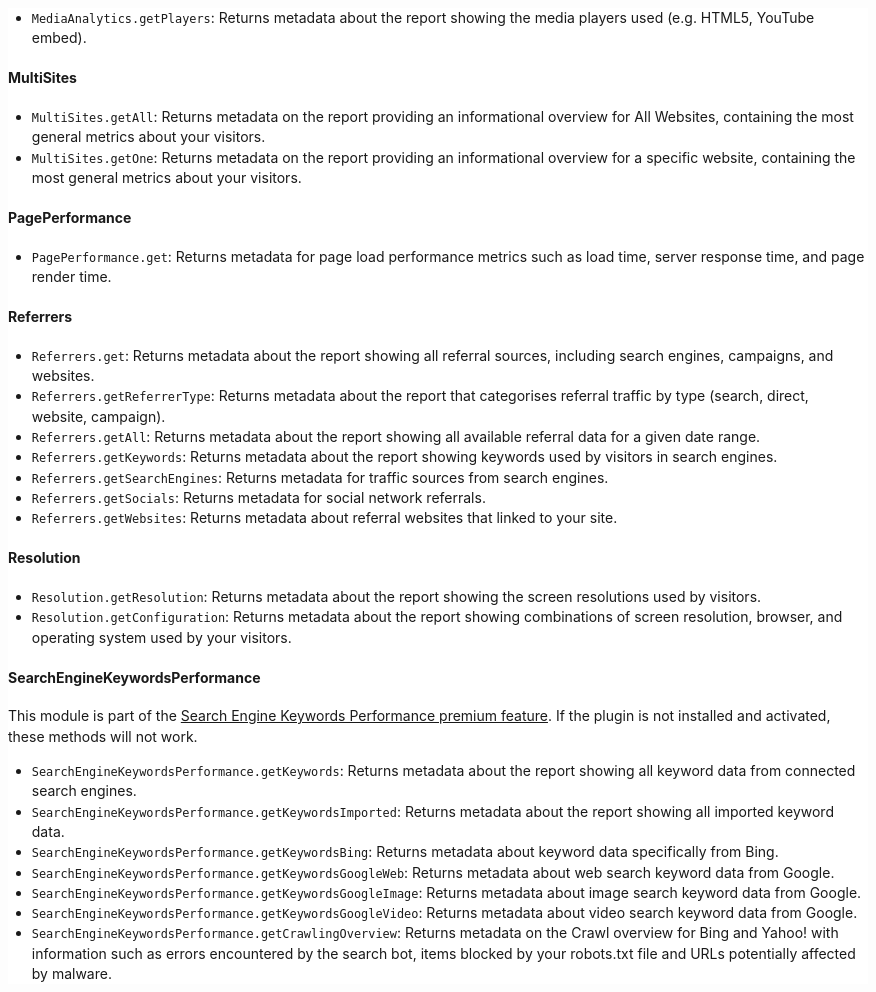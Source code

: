 - `MediaAnalytics.getPlayers`: Returns metadata about the report showing the media players used (e.g. HTML5, YouTube embed).

#### MultiSites

- `MultiSites.getAll`: Returns metadata on the report providing an informational overview for All Websites, containing the most general metrics about your visitors.
- `MultiSites.getOne`: Returns metadata on the report providing an informational overview for a specific website, containing the most general metrics about your visitors.

#### PagePerformance

- `PagePerformance.get`: Returns metadata for page load performance metrics such as load time, server response time, and page render time.

#### Referrers

- `Referrers.get`: Returns metadata about the report showing all referral sources, including search engines, campaigns, and websites.
- `Referrers.getReferrerType`: Returns metadata about the report that categorises referral traffic by type (search, direct, website, campaign).
- `Referrers.getAll`: Returns metadata about the report showing all available referral data for a given date range.
- `Referrers.getKeywords`: Returns metadata about the report showing keywords used by visitors in search engines.
- `Referrers.getSearchEngines`: Returns metadata for traffic sources from search engines.
- `Referrers.getSocials`: Returns metadata for social network referrals.
- `Referrers.getWebsites`: Returns metadata about referral websites that linked to your site.

#### Resolution

- `Resolution.getResolution`: Returns metadata about the report showing the screen resolutions used by visitors.
- `Resolution.getConfiguration`: Returns metadata about the report showing combinations of screen resolution, browser, and operating system used by your visitors.

#### SearchEngineKeywordsPerformance

This module is part of the [Search Engine Keywords Performance premium feature](https://plugins.matomo.org/SearchEngineKeywordsPerformance). If the plugin is not installed and activated, these methods will not work.

- `SearchEngineKeywordsPerformance.getKeywords`: Returns metadata about the report showing all keyword data from connected search engines.
- `SearchEngineKeywordsPerformance.getKeywordsImported`: Returns metadata about the report showing all imported keyword data.
- `SearchEngineKeywordsPerformance.getKeywordsBing`: Returns metadata about keyword data specifically from Bing.
- `SearchEngineKeywordsPerformance.getKeywordsGoogleWeb`: Returns metadata about web search keyword data from Google.
- `SearchEngineKeywordsPerformance.getKeywordsGoogleImage`: Returns metadata about image search keyword data from Google.
- `SearchEngineKeywordsPerformance.getKeywordsGoogleVideo`: Returns metadata about video search keyword data from Google.
- `SearchEngineKeywordsPerformance.getCrawlingOverview`: Returns metadata on the Crawl overview for Bing and Yahoo! with information such as errors encountered by the search bot, items blocked by your robots.txt file and URLs potentially affected by malware.
